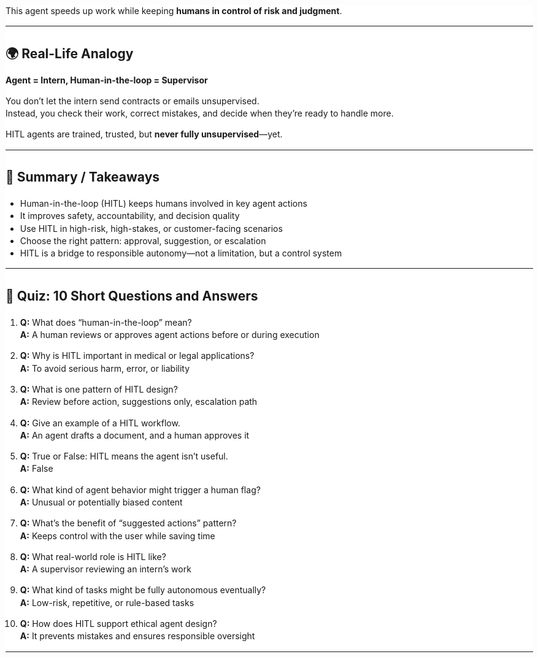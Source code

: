 This agent speeds up work while keeping **humans in control of risk and judgment**.

---

## 🌍 Real-Life Analogy

**Agent = Intern, Human-in-the-loop = Supervisor**

You don’t let the intern send contracts or emails unsupervised.  
Instead, you check their work, correct mistakes, and decide when they’re ready to handle more.

HITL agents are trained, trusted, but **never fully unsupervised**—yet.

---

## 📌 Summary / Takeaways

- Human-in-the-loop (HITL) keeps humans involved in key agent actions  
- It improves safety, accountability, and decision quality  
- Use HITL in high-risk, high-stakes, or customer-facing scenarios  
- Choose the right pattern: approval, suggestion, or escalation  
- HITL is a bridge to responsible autonomy—not a limitation, but a control system

---

## 📝 Quiz: 10 Short Questions and Answers

1. **Q:** What does “human-in-the-loop” mean?  
   **A:** A human reviews or approves agent actions before or during execution

2. **Q:** Why is HITL important in medical or legal applications?  
   **A:** To avoid serious harm, error, or liability

3. **Q:** What is one pattern of HITL design?  
   **A:** Review before action, suggestions only, escalation path

4. **Q:** Give an example of a HITL workflow.  
   **A:** An agent drafts a document, and a human approves it

5. **Q:** True or False: HITL means the agent isn’t useful.  
   **A:** False

6. **Q:** What kind of agent behavior might trigger a human flag?  
   **A:** Unusual or potentially biased content

7. **Q:** What’s the benefit of “suggested actions” pattern?  
   **A:** Keeps control with the user while saving time

8. **Q:** What real-world role is HITL like?  
   **A:** A supervisor reviewing an intern’s work

9. **Q:** What kind of tasks might be fully autonomous eventually?  
   **A:** Low-risk, repetitive, or rule-based tasks

10. **Q:** How does HITL support ethical agent design?  
   **A:** It prevents mistakes and ensures responsible oversight

---
